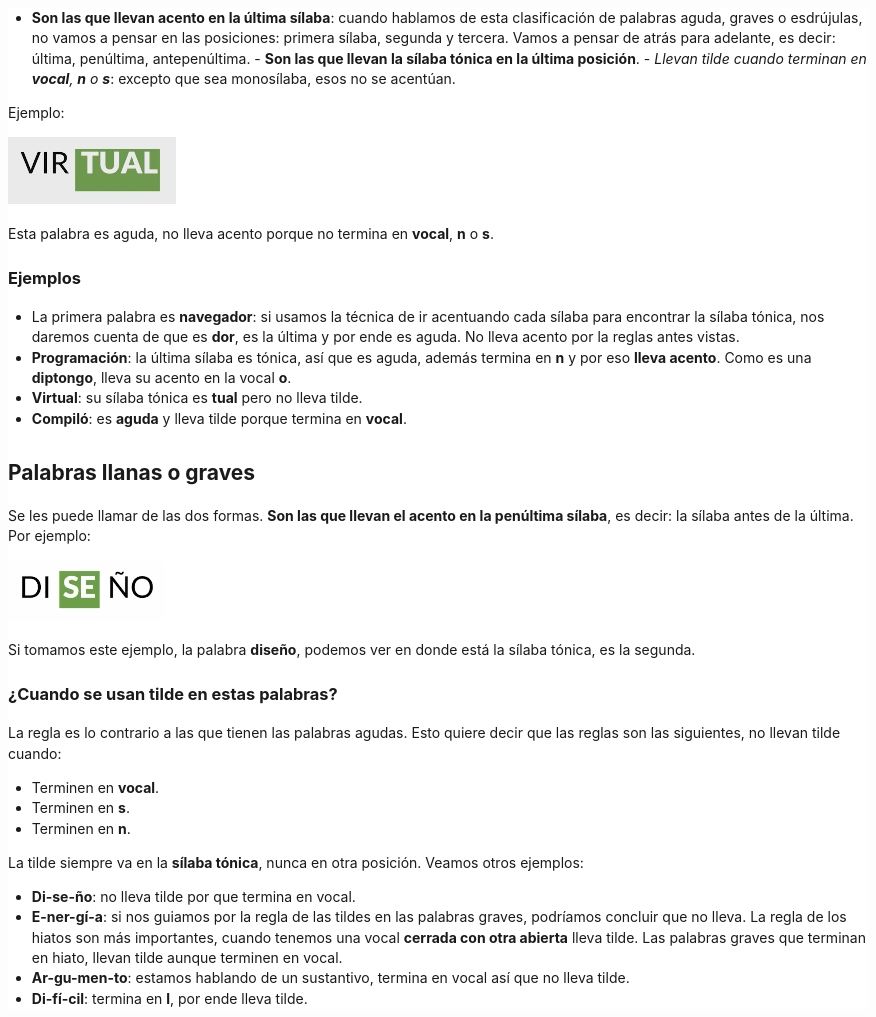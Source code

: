 * **Son las que llevan acento en la última sílaba**: cuando hablamos de esta clasificación de palabras aguda, graves o esdrújulas, no vamos a pensar en las posiciones: primera sílaba, segunda y tercera. Vamos a pensar de atrás para adelante, es decir: última, penúltima, antepenúltima. - **Son las que llevan la sílaba tónica en la última posición**. - _Llevan tilde cuando terminan en **vocal**, **n** o **s**_: excepto que sea monosílaba, esos no se acentúan.

Ejemplo:

![](../.gitbook/assets/screenshot_33%20%281%29.png)

Esta palabra es aguda, no lleva acento porque no termina en **vocal**, **n** o **s**.

### Ejemplos

* La primera palabra es **navegador**: si usamos la técnica de ir acentuando cada sílaba para encontrar la sílaba tónica, nos daremos cuenta de que es **dor**, es la última y por ende es aguda. No lleva acento por la reglas antes vistas. 
* **Programación**: la última sílaba es tónica, así que es aguda, además termina en **n** y por eso **lleva acento**. Como es una **diptongo**, lleva su acento en la vocal **o**. 
* **Virtual**: su sílaba tónica es **tual** pero no lleva tilde. 
* **Compiló**: es **aguda** y lleva tilde  porque  termina en **vocal**.



## Palabras llanas o graves

Se les puede llamar de las dos formas. **Son las que llevan el acento en la penúltima sílaba**, es decir: la sílaba antes de la última. Por ejemplo:

![](../.gitbook/assets/screenshot_1.png)

Si tomamos este ejemplo, la palabra **diseño**, podemos ver en donde está la sílaba tónica, es la segunda.

### ¿Cuando se usan tilde en estas palabras?

La regla es lo contrario a las que tienen las palabras agudas. Esto quiere decir que las reglas son las siguientes, no llevan tilde cuando:

* Terminen en **vocal**. 
* Terminen en **s**. 
* Terminen en **n**. 

La tilde siempre va en la **sílaba tónica**, nunca en otra posición. Veamos otros ejemplos:

* **Di-se-ño**: no lleva tilde por que termina en vocal. 
* **E-ner-gí-a**: si nos guiamos por la regla de las tildes en las palabras graves, podríamos concluir que no lleva. La regla de los hiatos son más importantes, cuando tenemos una vocal **cerrada con otra abierta** lleva tilde. Las palabras graves que terminan en hiato, llevan tilde aunque terminen en vocal. 
* **Ar-gu-men-to**: estamos hablando de un sustantivo, termina en vocal así que no lleva tilde. 
* **Di-fí-cil**: termina en **l**, por ende lleva tilde. 
